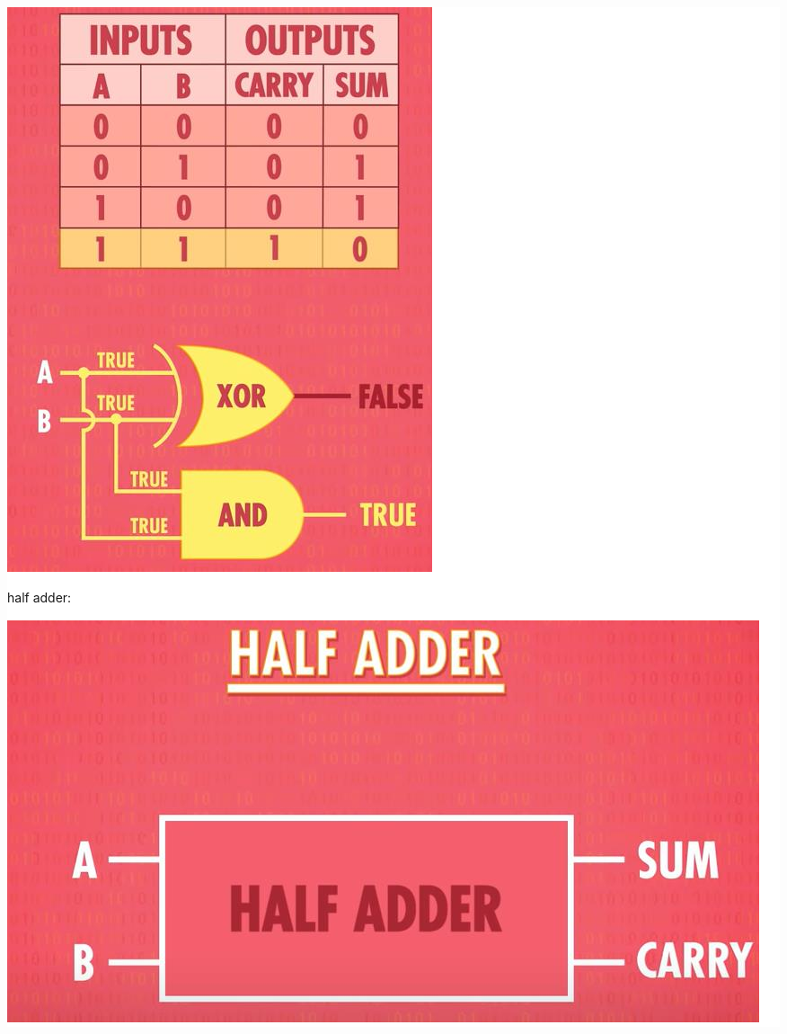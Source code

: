 <img src="..\reference pics\four kinds of addition and half adder.jpg">

half adder:

<img src="..\reference pics\half adder.jpg">

